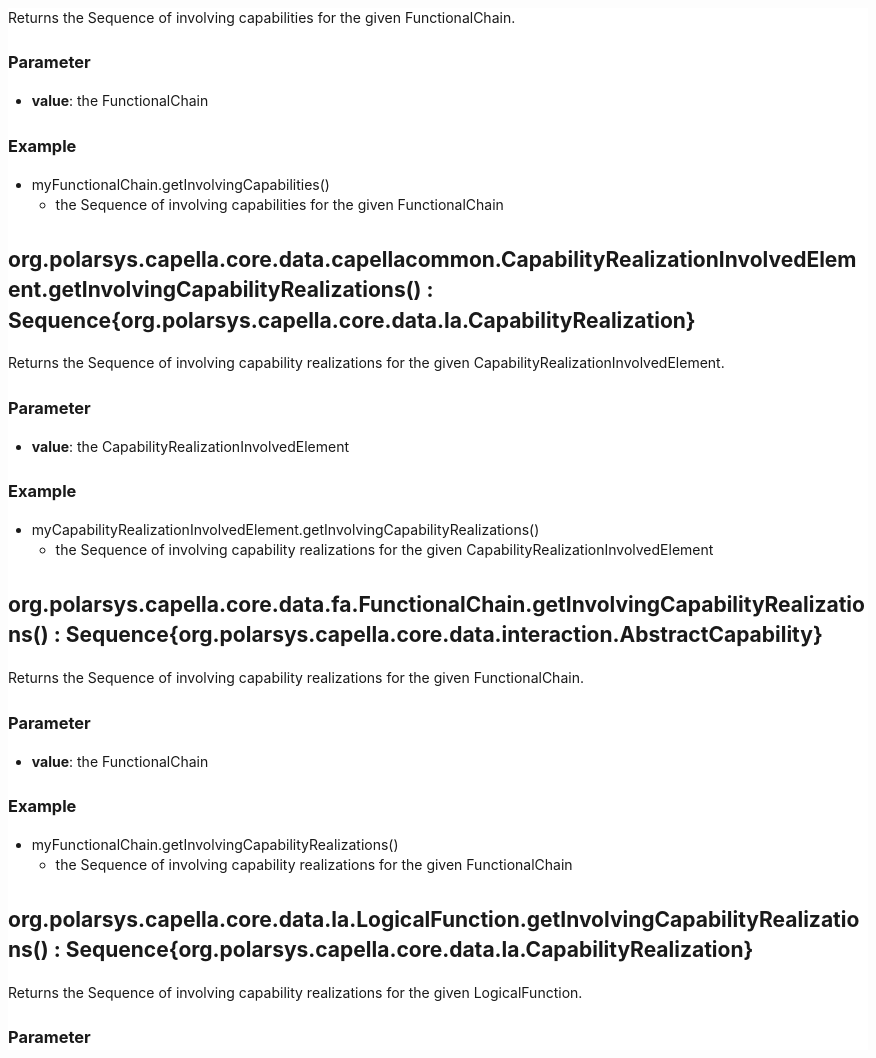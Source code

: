 Returns the Sequence of involving capabilities for the given FunctionalChain.

### Parameter

* **value**: the FunctionalChain

### Example

* myFunctionalChain.getInvolvingCapabilities()
  * the Sequence of involving capabilities for the given FunctionalChain

## org.polarsys.capella.core.data.capellacommon.CapabilityRealizationInvolvedElement.getInvolvingCapabilityRealizations() : Sequence{org.polarsys.capella.core.data.la.CapabilityRealization}

Returns the Sequence of involving capability realizations for the given CapabilityRealizationInvolvedElement.

### Parameter

* **value**: the CapabilityRealizationInvolvedElement

### Example

* myCapabilityRealizationInvolvedElement.getInvolvingCapabilityRealizations()
  * the Sequence of involving capability realizations for the given CapabilityRealizationInvolvedElement

## org.polarsys.capella.core.data.fa.FunctionalChain.getInvolvingCapabilityRealizations() : Sequence{org.polarsys.capella.core.data.interaction.AbstractCapability}

Returns the Sequence of involving capability realizations for the given FunctionalChain.

### Parameter

* **value**: the FunctionalChain

### Example

* myFunctionalChain.getInvolvingCapabilityRealizations()
  * the Sequence of involving capability realizations for the given FunctionalChain

## org.polarsys.capella.core.data.la.LogicalFunction.getInvolvingCapabilityRealizations() : Sequence{org.polarsys.capella.core.data.la.CapabilityRealization}

Returns the Sequence of involving capability realizations for the given LogicalFunction.

### Parameter
